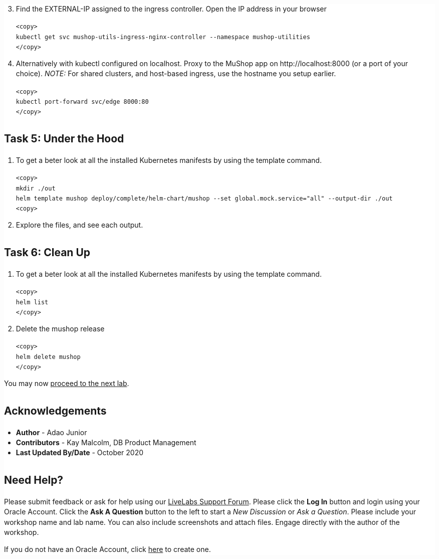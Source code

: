 3.  Find the EXTERNAL-IP assigned to the ingress controller.  Open the IP address in your browser 
    ```` 
    <copy>
    kubectl get svc mushop-utils-ingress-nginx-controller --namespace mushop-utilities    
    </copy>
    ```` 
4.  Alternatively with kubectl configured on localhost.  Proxy to the MuShop app on http://localhost:8000 (or a port of your choice).  *NOTE:* For shared clusters, and host-based ingress, use the hostname you setup earlier. 
    ```` 
    <copy>
    kubectl port-forward svc/edge 8000:80
    </copy>
    ```` 

## Task 5: Under the Hood
1.  To get a beter look at all the installed Kubernetes manifests by using the template command.
    ```` 
    <copy>
    mkdir ./out
    helm template mushop deploy/complete/helm-chart/mushop --set global.mock.service="all" --output-dir ./out
    <copy>
    ```` 
2.  Explore the files, and see each output. 

## Task 6: Clean Up
1.  To get a beter look at all the installed Kubernetes manifests by using the template command.
    ```` 
    <copy>
    helm list
    </copy>
    ```` 
2.  Delete the mushop release
    ```` 
    <copy>
    helm delete mushop
    </copy>
    ````   

You may now [proceed to the next lab](#next).

## Acknowledgements
* **Author** - Adao Junior
* **Contributors** -  Kay Malcolm, DB Product Management
* **Last Updated By/Date** - October 2020

## Need Help?
Please submit feedback or ask for help using our [LiveLabs Support Forum](https://community.oracle.com/tech/developers/categories/livelabsdiscussions). Please click the **Log In** button and login using your Oracle Account. Click the **Ask A Question** button to the left to start a *New Discussion* or *Ask a Question*.  Please include your workshop name and lab name.  You can also include screenshots and attach files.  Engage directly with the author of the workshop.

If you do not have an Oracle Account, click [here](https://profile.oracle.com/myprofile/account/create-account.jspx) to create one.
